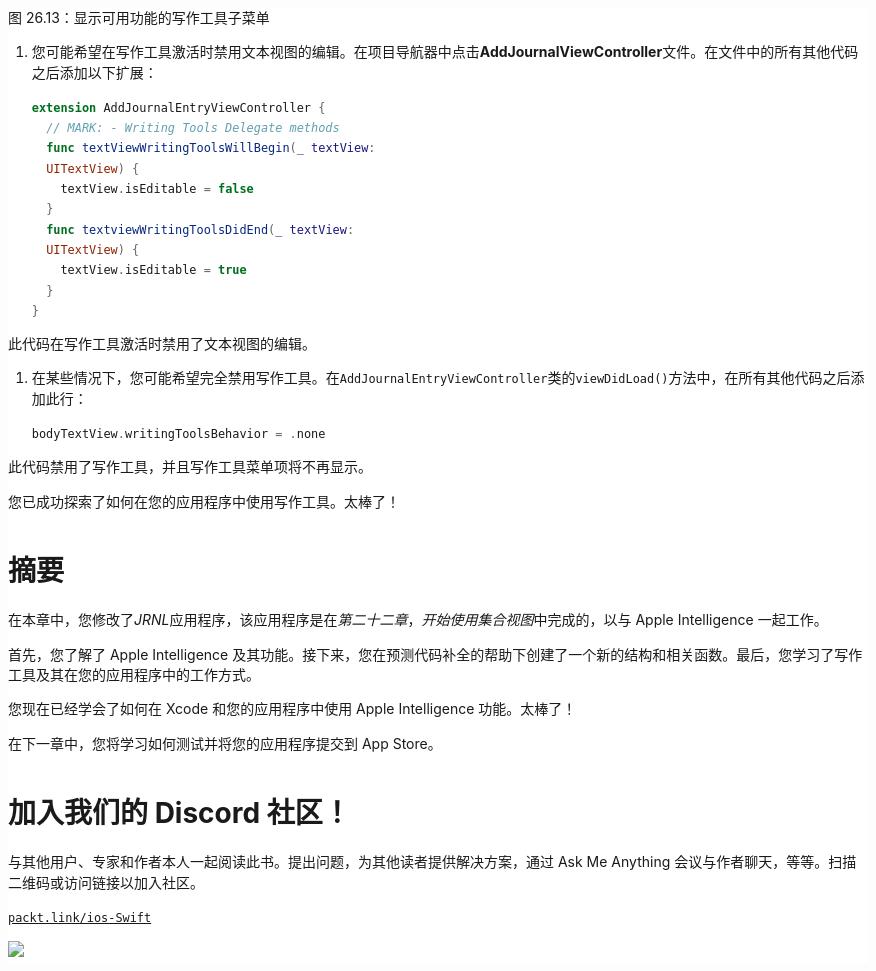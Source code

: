 图 26.13：显示可用功能的写作工具子菜单

1.  您可能希望在写作工具激活时禁用文本视图的编辑。在项目导航器中点击**AddJournalViewController**文件。在文件中的所有其他代码之后添加以下扩展：

    ```swift
    extension AddJournalEntryViewController {
      // MARK: - Writing Tools Delegate methods
      func textViewWritingToolsWillBegin(_ textView: 
      UITextView) {
        textView.isEditable = false
      }
      func textviewWritingToolsDidEnd(_ textView: 
      UITextView) {
        textView.isEditable = true
      }
    } 
    ```

此代码在写作工具激活时禁用了文本视图的编辑。

1.  在某些情况下，您可能希望完全禁用写作工具。在`AddJournalEntryViewController`类的`viewDidLoad()`方法中，在所有其他代码之后添加此行：

    ```swift
    bodyTextView.writingToolsBehavior = .none 
    ```

此代码禁用了写作工具，并且写作工具菜单项将不再显示。

您已成功探索了如何在您的应用程序中使用写作工具。太棒了！

# 摘要

在本章中，您修改了*JRNL*应用程序，该应用程序是在*第二十二章*，*开始使用集合视图*中完成的，以与 Apple Intelligence 一起工作。

首先，您了解了 Apple Intelligence 及其功能。接下来，您在预测代码补全的帮助下创建了一个新的结构和相关函数。最后，您学习了写作工具及其在您的应用程序中的工作方式。

您现在已经学会了如何在 Xcode 和您的应用程序中使用 Apple Intelligence 功能。太棒了！

在下一章中，您将学习如何测试并将您的应用程序提交到 App Store。

# 加入我们的 Discord 社区！

与其他用户、专家和作者本人一起阅读此书。提出问题，为其他读者提供解决方案，通过 Ask Me Anything 会议与作者聊天，等等。扫描二维码或访问链接以加入社区。

[`packt.link/ios-Swift`](https://packt.link/ios-Swift%0D)

![](https://packt.link/ios-Swift%0D)
